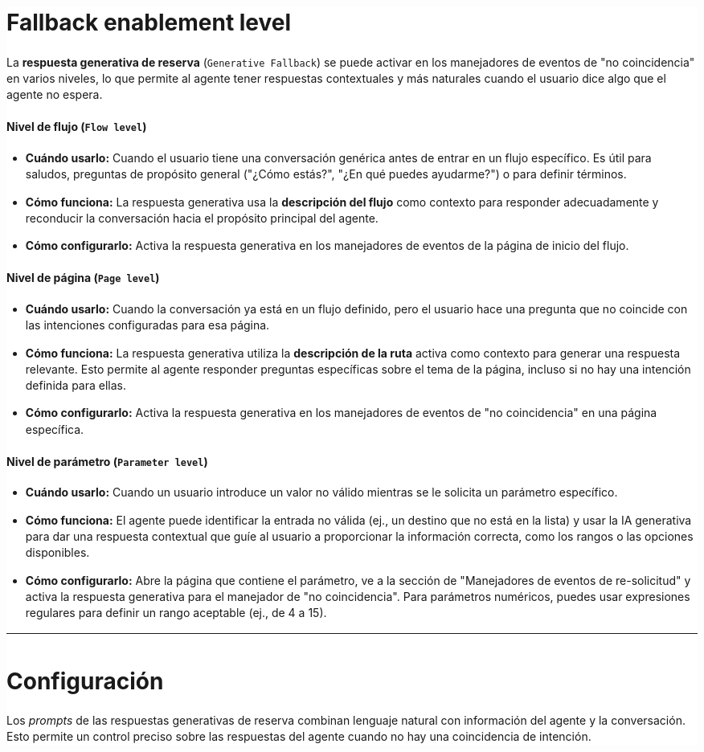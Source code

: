 
# Fallback enablement level

La **respuesta generativa de reserva** (`Generative Fallback`) se puede activar en los manejadores de eventos de "no coincidencia" en varios niveles, lo que permite al agente tener respuestas contextuales y más naturales cuando el usuario dice algo que el agente no espera.

#### **Nivel de flujo (`Flow level`)**

- **Cuándo usarlo:** Cuando el usuario tiene una conversación genérica antes de entrar en un flujo específico. Es útil para saludos, preguntas de propósito general ("¿Cómo estás?", "¿En qué puedes ayudarme?") o para definir términos.
    
- **Cómo funciona:** La respuesta generativa usa la **descripción del flujo** como contexto para responder adecuadamente y reconducir la conversación hacia el propósito principal del agente.
    
- **Cómo configurarlo:** Activa la respuesta generativa en los manejadores de eventos de la página de inicio del flujo.
    

#### **Nivel de página (`Page level`)**

- **Cuándo usarlo:** Cuando la conversación ya está en un flujo definido, pero el usuario hace una pregunta que no coincide con las intenciones configuradas para esa página.
    
- **Cómo funciona:** La respuesta generativa utiliza la **descripción de la ruta** activa como contexto para generar una respuesta relevante. Esto permite al agente responder preguntas específicas sobre el tema de la página, incluso si no hay una intención definida para ellas.
    
- **Cómo configurarlo:** Activa la respuesta generativa en los manejadores de eventos de "no coincidencia" en una página específica.
    

#### **Nivel de parámetro (`Parameter level`)**

- **Cuándo usarlo:** Cuando un usuario introduce un valor no válido mientras se le solicita un parámetro específico.
    
- **Cómo funciona:** El agente puede identificar la entrada no válida (ej., un destino que no está en la lista) y usar la IA generativa para dar una respuesta contextual que guíe al usuario a proporcionar la información correcta, como los rangos o las opciones disponibles.
    
- **Cómo configurarlo:** Abre la página que contiene el parámetro, ve a la sección de "Manejadores de eventos de re-solicitud" y activa la respuesta generativa para el manejador de "no coincidencia". Para parámetros numéricos, puedes usar expresiones regulares para definir un rango aceptable (ej., de 4 a 15).

---

# Configuración

Los _prompts_ de las respuestas generativas de reserva combinan lenguaje natural con información del agente y la conversación. Esto permite un control preciso sobre las respuestas del agente cuando no hay una coincidencia de intención.
